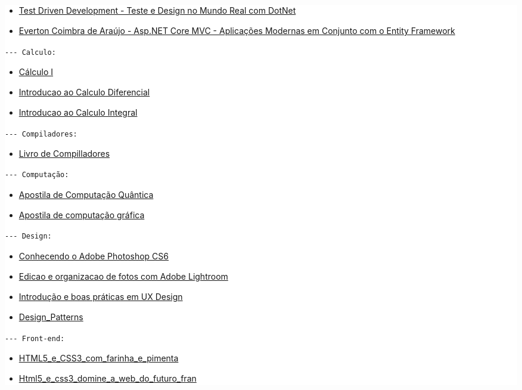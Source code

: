 - [Test Driven Development - Teste e Design no Mundo Real com DotNet](https://github.com/free-educa/books/blob/main/books/Test%20Driven%20Development%20-%20Teste%20e%20Design%20no%20Mundo%20Real%20com%20DotNet%20-%20Casa%20do%20Codigo.pdf)

- [Everton Coimbra de Araújo - Asp.NET Core MVC - Aplicações Modernas em Conjunto com o Entity Framework](https://github.com/free-educa/books/blob/main/books/Everton%20Coimbra%20de%20Ara%C3%BAjo%20-%20Asp.NET%20Core%20MVC%20-%20%20Aplica%C3%A7%C3%B5es%20Modernas%20em%20Conjunto%20com%20o%20Entity%20Framework.pdf)

```markdown
--- Calculo:
```

- [Cálculo I](https://github.com/free-educa/books/blob/main/books/C%C3%A1lculo%20I.pdf)

- [Introducao ao Calculo Diferencial](https://github.com/free-educa/books/blob/main/books/Introducao%20ao%20Calculo%20Diferencial.pdf)

- [Introducao ao Calculo Integral](https://github.com/free-educa/books/blob/main/books/Introducao%20ao%20Calculo%20Integral.pdf)

```markdown
--- Compiladores:
```

- [Livro de Compilladores](https://github.com/free-educa/books/blob/main/books/Livro%20de%20Compilladores.pdf)

```markdown
--- Computação:
```

- [Apostila de Computação Quântica](https://github.com/free-educa/books/blob/main/books/Apostila%20de%20Computa%C3%A7%C3%A3o%20Qu%C3%A2ntica.pdf)

- [Apostila de computação gráfica](https://github.com/free-educa/books/blob/main/books/Apostila%20de%20computa%C3%A7%C3%A3o%20gr%C3%A1fica.pdf)

```markdown
--- Design:
```

- [Conhecendo o Adobe Photoshop CS6](https://github.com/free-educa/books/blob/main/books/Conhecendo%20o%20Adobe%20Photoshop%20CS6%20-%20Casa%20do%20Codigo.pdf)

- [Edicao e organizacao de fotos com Adobe Lightroom](https://github.com/free-educa/books/blob/main/books/Edicao%20e%20organizacao%20de%20fotos%20com%20Adobe%20Lightroom.pdf)

- [Introdução e boas práticas em UX Design](https://github.com/free-educa/books/blob/main/books/Introdu%C3%A7%C3%A3o%20e%20boas%20pr%C3%A1ticas%20em%20UX%20Design%20-%20Casa%20do%20Codigo.pdf)

- [Design_Patterns](https://github.com/free-educa/books/blob/main/books/Design_Patterns.pdf)

```markdown
--- Front-end:
```

- [HTML5_e_CSS3_com_farinha_e_pimenta](https://github.com/free-educa/books/blob/main/books/HTML5_e_CSS3_com_farinha_e_pimenta.pdf)

- [Html5_e_css3_domine_a_web_do_futuro_fran](<https://github.com/free-educa/books/blob/main/books/Html5_e_css3_domine_a_web_do_futuro_fran%20(1).pdf>)
